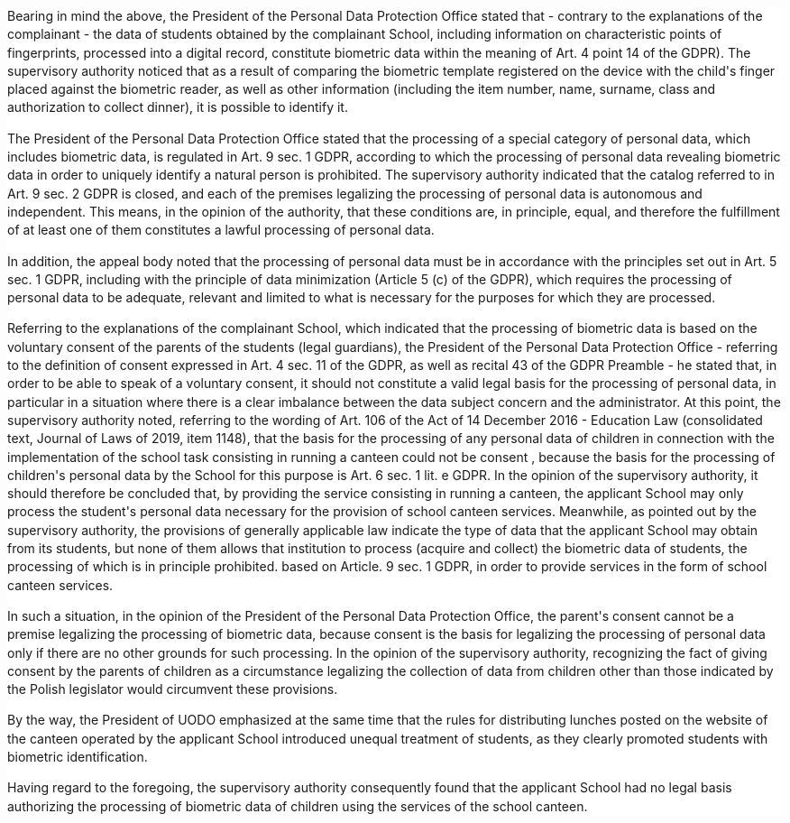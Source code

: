 Bearing in mind the above, the President of the Personal Data Protection Office stated that - contrary to the explanations of the complainant - the data of students obtained by the complainant School, including information on characteristic points of fingerprints, processed into a digital record, constitute biometric data within the meaning of Art. 4 point 14 of the GDPR). The supervisory authority noticed that as a result of comparing the biometric template registered on the device with the child's finger placed against the biometric reader, as well as other information (including the item number, name, surname, class and authorization to collect dinner), it is possible to identify it.

The President of the Personal Data Protection Office stated that the processing of a special category of personal data, which includes biometric data, is regulated in Art. 9 sec. 1 GDPR, according to which the processing of personal data revealing biometric data in order to uniquely identify a natural person is prohibited. The supervisory authority indicated that the catalog referred to in Art. 9 sec. 2 GDPR is closed, and each of the premises legalizing the processing of personal data is autonomous and independent. This means, in the opinion of the authority, that these conditions are, in principle, equal, and therefore the fulfillment of at least one of them constitutes a lawful processing of personal data.

In addition, the appeal body noted that the processing of personal data must be in accordance with the principles set out in Art. 5 sec. 1 GDPR, including with the principle of data minimization (Article 5 (c) of the GDPR), which requires the processing of personal data to be adequate, relevant and limited to what is necessary for the purposes for which they are processed.

Referring to the explanations of the complainant School, which indicated that the processing of biometric data is based on the voluntary consent of the parents of the students (legal guardians), the President of the Personal Data Protection Office - referring to the definition of consent expressed in Art. 4 sec. 11 of the GDPR, as well as recital 43 of the GDPR Preamble - he stated that, in order to be able to speak of a voluntary consent, it should not constitute a valid legal basis for the processing of personal data, in particular in a situation where there is a clear imbalance between the data subject concern and the administrator. At this point, the supervisory authority noted, referring to the wording of Art. 106 of the Act of 14 December 2016 - Education Law (consolidated text, Journal of Laws of 2019, item 1148), that the basis for the processing of any personal data of children in connection with the implementation of the school task consisting in running a canteen could not be consent , because the basis for the processing of children's personal data by the School for this purpose is Art. 6 sec. 1 lit. e GDPR. In the opinion of the supervisory authority, it should therefore be concluded that, by providing the service consisting in running a canteen, the applicant School may only process the student's personal data necessary for the provision of school canteen services. Meanwhile, as pointed out by the supervisory authority, the provisions of generally applicable law indicate the type of data that the applicant School may obtain from its students, but none of them allows that institution to process (acquire and collect) the biometric data of students, the processing of which is in principle prohibited. based on Article. 9 sec. 1 GDPR, in order to provide services in the form of school canteen services.

In such a situation, in the opinion of the President of the Personal Data Protection Office, the parent's consent cannot be a premise legalizing the processing of biometric data, because consent is the basis for legalizing the processing of personal data only if there are no other grounds for such processing. In the opinion of the supervisory authority, recognizing the fact of giving consent by the parents of children as a circumstance legalizing the collection of data from children other than those indicated by the Polish legislator would circumvent these provisions.

By the way, the President of UODO emphasized at the same time that the rules for distributing lunches posted on the website of the canteen operated by the applicant School introduced unequal treatment of students, as they clearly promoted students with biometric identification.

Having regard to the foregoing, the supervisory authority consequently found that the applicant School had no legal basis authorizing the processing of biometric data of children using the services of the school canteen.

